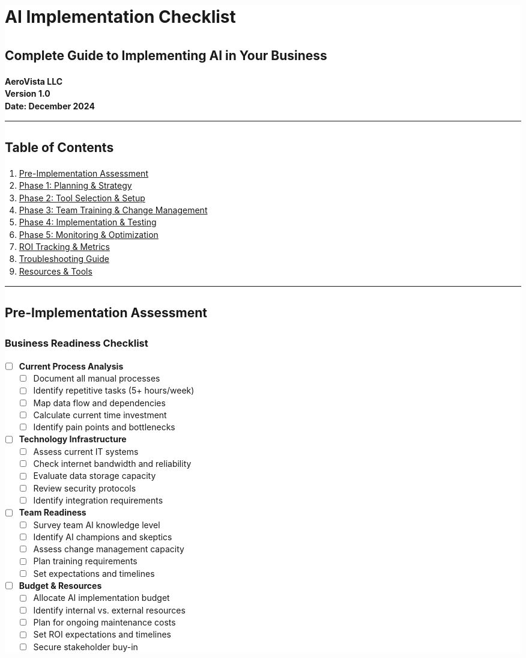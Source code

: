 # AI Implementation Checklist
## Complete Guide to Implementing AI in Your Business

**AeroVista LLC**  
**Version 1.0**  
**Date: December 2024**

---

## Table of Contents

1. [Pre-Implementation Assessment](#pre-implementation-assessment)
2. [Phase 1: Planning & Strategy](#phase-1-planning--strategy)
3. [Phase 2: Tool Selection & Setup](#phase-2-tool-selection--setup)
4. [Phase 3: Team Training & Change Management](#phase-3-team-training--change-management)
5. [Phase 4: Implementation & Testing](#phase-4-implementation--testing)
6. [Phase 5: Monitoring & Optimization](#phase-5-monitoring--optimization)
7. [ROI Tracking & Metrics](#roi-tracking--metrics)
8. [Troubleshooting Guide](#troubleshooting-guide)
9. [Resources & Tools](#resources--tools)

---

## Pre-Implementation Assessment

### Business Readiness Checklist
- [ ] **Current Process Analysis**
  - [ ] Document all manual processes
  - [ ] Identify repetitive tasks (5+ hours/week)
  - [ ] Map data flow and dependencies
  - [ ] Calculate current time investment
  - [ ] Identify pain points and bottlenecks

- [ ] **Technology Infrastructure**
  - [ ] Assess current IT systems
  - [ ] Check internet bandwidth and reliability
  - [ ] Evaluate data storage capacity
  - [ ] Review security protocols
  - [ ] Identify integration requirements

- [ ] **Team Readiness**
  - [ ] Survey team AI knowledge level
  - [ ] Identify AI champions and skeptics
  - [ ] Assess change management capacity
  - [ ] Plan training requirements
  - [ ] Set expectations and timelines

- [ ] **Budget & Resources**
  - [ ] Allocate AI implementation budget
  - [ ] Identify internal vs. external resources
  - [ ] Plan for ongoing maintenance costs
  - [ ] Set ROI expectations and timelines
  - [ ] Secure stakeholder buy-in
